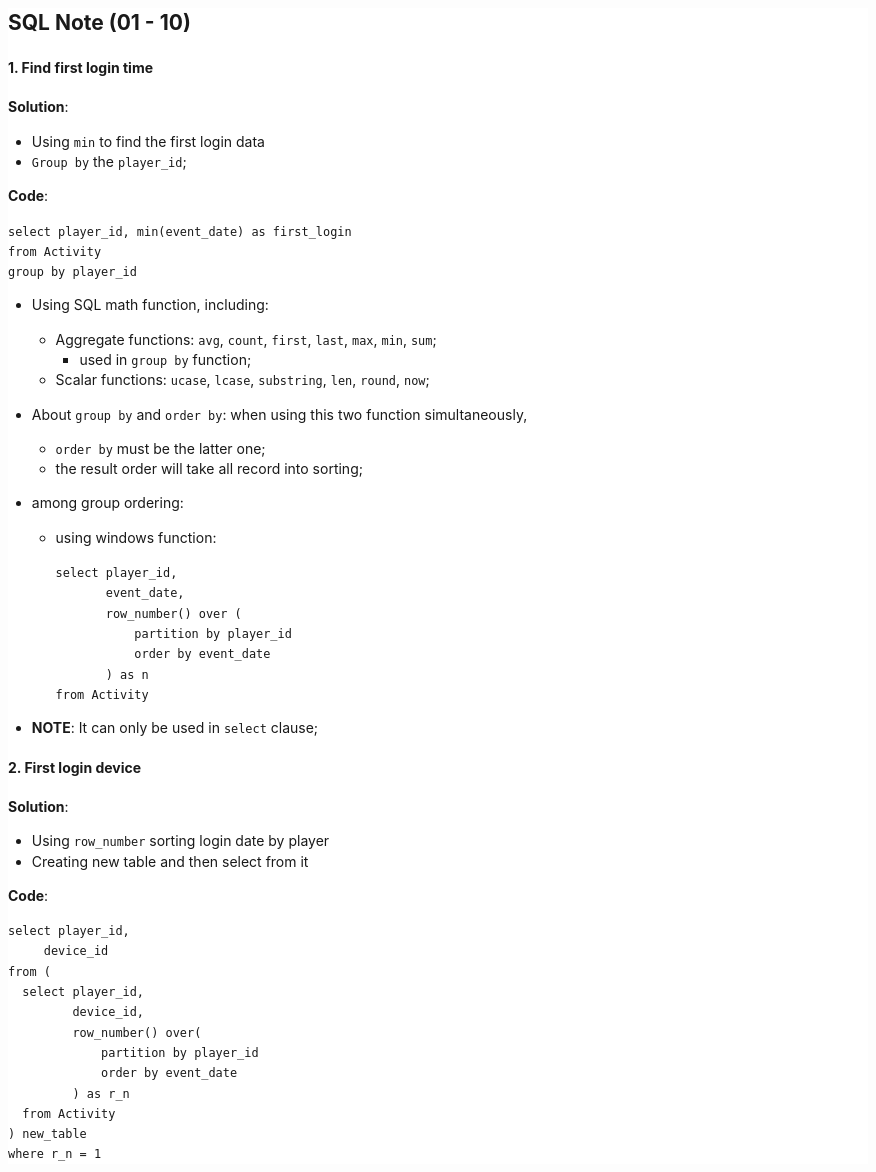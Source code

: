 ## SQL Note (01 - 10)

#### 1. Find first login time

**Solution**:

- Using `min` to find the first login data
- `Group by`  the `player_id`;

**Code**:

```mysql
select player_id, min(event_date) as first_login 
from Activity
group by player_id
```

- Using SQL math function, including:

    - Aggregate functions: `avg`, `count`, `first`, `last`, `max`, `min`, `sum`;
        - used in `group by` function;
    - Scalar functions: `ucase`, `lcase`, `substring`, `len`, `round`, `now`; 

- About `group by`  and `order by`: when using this two function simultaneously, 

  - `order by` must be the latter one;
  - the result order will take all record into sorting;
  
- among group ordering:
  
  - using windows function:
    
    ```mysql
    select player_id,
           event_date, 
           row_number() over (
               partition by player_id 
               order by event_date
           ) as n
    from Activity
    ```
  
- **NOTE**: It can only be used in `select` clause;
  

#### 2. First login device

**Solution**:

- Using `row_number` sorting login date by player
- Creating new table and then select from it

**Code**:

  ```mysql
select player_id,
       device_id
from (
    select player_id,
           device_id, 
           row_number() over(
               partition by player_id 
               order by event_date
           ) as r_n
    from Activity
) new_table
where r_n = 1
  ```
